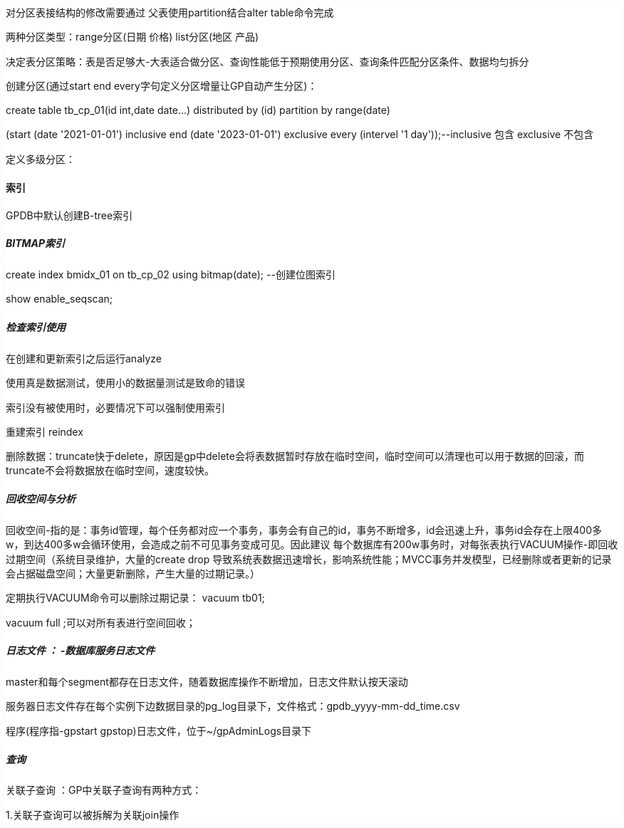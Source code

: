 对分区表接结构的修改需要通过 父表使用partition结合alter table命令完成

两种分区类型：range分区(日期 价格)   list分区(地区 产品)

决定表分区策略：表是否足够大-大表适合做分区、查询性能低于预期使用分区、查询条件匹配分区条件、数据均匀拆分

创建分区(通过start end every字句定义分区增量让GP自动产生分区)：

create table tb_cp_01(id int,date date...) distributed by (id) partition by range(date)

(start (date '2021-01-01') inclusive end (date '2023-01-01') exclusive every (intervel '1 day'));--inclusive 包含 exclusive 不包含

定义多级分区：



#### **索引**

GPDB中默认创建B-tree索引

##### BITMAP索引

create index bmidx_01 on tb_cp_02 using bitmap(date); --创建位图索引

show enable_seqscan;

##### 检查索引使用

在创建和更新索引之后运行analyze

使用真是数据测试，使用小的数据量测试是致命的错误

索引没有被使用时，必要情况下可以强制使用索引

重建索引 reindex



删除数据：truncate快于delete，原因是gp中delete会将表数据暂时存放在临时空间，临时空间可以清理也可以用于数据的回滚，而truncate不会将数据放在临时空间，速度较快。

##### **回收空间与分析**

回收空间-指的是：事务id管理，每个任务都对应一个事务，事务会有自己的id，事务不断增多，id会迅速上升，事务id会存在上限400多w，到达400多w会循环使用，会造成之前不可见事务变成可见。因此建议 每个数据库有200w事务时，对每张表执行VACUUM操作-即回收过期空间（系统目录维护，大量的create drop 导致系统表数据迅速增长，影响系统性能；MVCC事务并发模型，已经删除或者更新的记录会占据磁盘空间；大量更新删除，产生大量的过期记录。）

定期执行VACUUM命令可以删除过期记录： vacuum tb01;

vacuum full ;可以对所有表进行空间回收；

##### **日志文件** ： -数据库服务日志文件

master和每个segment都存在日志文件，随着数据库操作不断增加，日志文件默认按天滚动

服务器日志文件存在每个实例下边数据目录的pg_log目录下，文件格式：gpdb_yyyy-mm-dd_time.csv

程序(程序指-gpstart gpstop)日志文件，位于~/gpAdminLogs目录下

##### **查询**

关联子查询 ：GP中关联子查询有两种方式：

1.关联子查询可以被拆解为关联join操作
